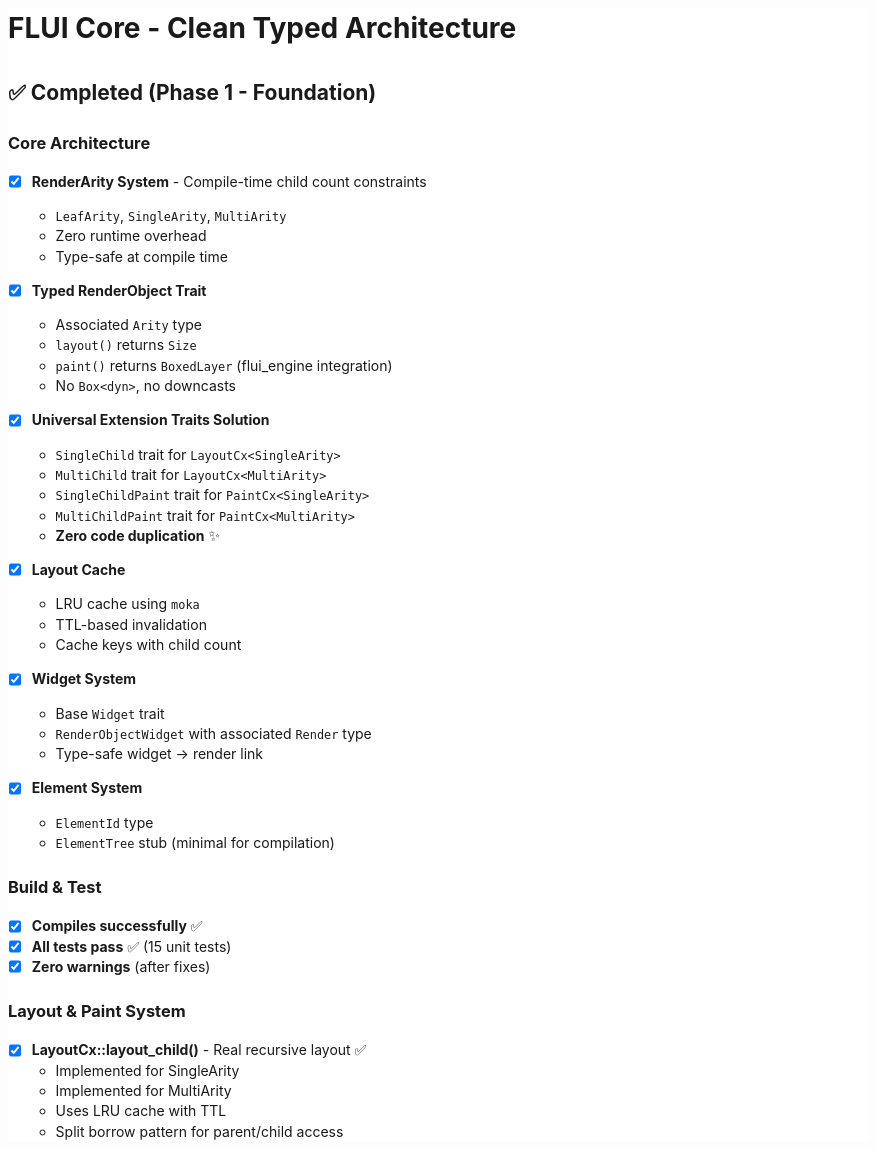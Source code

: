 # FLUI Core - Clean Typed Architecture

## ✅ Completed (Phase 1 - Foundation)

### Core Architecture

- [x] **RenderArity System** - Compile-time child count constraints
  - `LeafArity`, `SingleArity`, `MultiArity`
  - Zero runtime overhead
  - Type-safe at compile time

- [x] **Typed RenderObject Trait**
  - Associated `Arity` type
  - `layout()` returns `Size`
  - `paint()` returns `BoxedLayer` (flui_engine integration)
  - No `Box<dyn>`, no downcasts

- [x] **Universal Extension Traits Solution**
  - `SingleChild` trait for `LayoutCx<SingleArity>`
  - `MultiChild` trait for `LayoutCx<MultiArity>`
  - `SingleChildPaint` trait for `PaintCx<SingleArity>`
  - `MultiChildPaint` trait for `PaintCx<MultiArity>`
  - **Zero code duplication** ✨

- [x] **Layout Cache**
  - LRU cache using `moka`
  - TTL-based invalidation
  - Cache keys with child count

- [x] **Widget System**
  - Base `Widget` trait
  - `RenderObjectWidget` with associated `Render` type
  - Type-safe widget → render link

- [x] **Element System**
  - `ElementId` type
  - `ElementTree` stub (minimal for compilation)

### Build & Test

- [x] **Compiles successfully** ✅
- [x] **All tests pass** ✅ (15 unit tests)
- [x] **Zero warnings** (after fixes)

### Layout & Paint System

- [x] **LayoutCx::layout_child()** - Real recursive layout ✅
  - Implemented for SingleArity
  - Implemented for MultiArity
  - Uses LRU cache with TTL
  - Split borrow pattern for parent/child access
